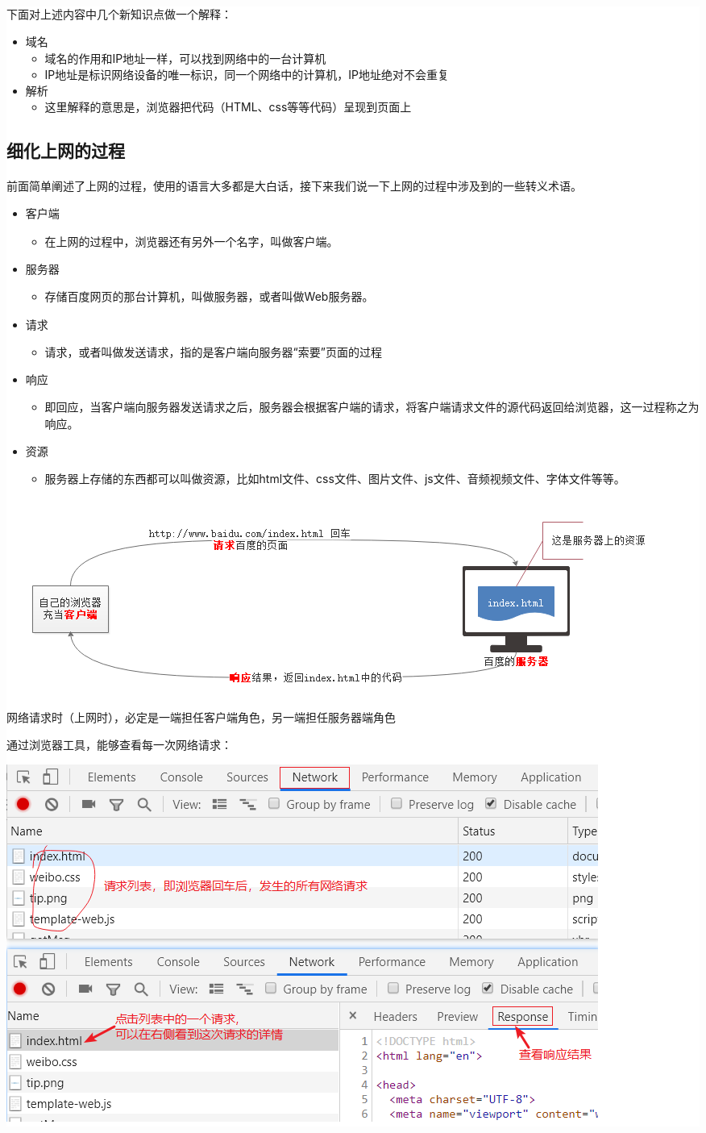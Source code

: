 下面对上述内容中几个新知识点做一个解释：

- 域名
    - 域名的作用和IP地址一样，可以找到网络中的一台计算机
    - IP地址是标识网络设备的唯一标识，同一个网络中的计算机，IP地址绝对不会重复
- 解析
    - 这里解释的意思是，浏览器把代码（HTML、css等等代码）呈现到页面上

## 细化上网的过程

前面简单阐述了上网的过程，使用的语言大多都是大白话，接下来我们说一下上网的过程中涉及到的一些转义术语。

- 客户端
    - 在上网的过程中，浏览器还有另外一个名字，叫做客户端。

- 服务器
    - 存储百度网页的那台计算机，叫做服务器，或者叫做Web服务器。
- 请求
    - 请求，或者叫做发送请求，指的是客户端向服务器“索要”页面的过程
- 响应
    - 即回应，当客户端向服务器发送请求之后，服务器会根据客户端的请求，将客户端请求文件的源代码返回给浏览器，这一过程称之为响应。
- 资源
    - 服务器上存储的东西都可以叫做资源，比如html文件、css文件、图片文件、js文件、音频视频文件、字体文件等等。

![1570856713597](新版Ajax.assets/1570856713597.png)

网络请求时（上网时），必定是一端担任客户端角色，另一端担任服务器端角色

通过浏览器工具，能够查看每一次网络请求：

![1570860202272](新版Ajax.assets/1570860202272.png)